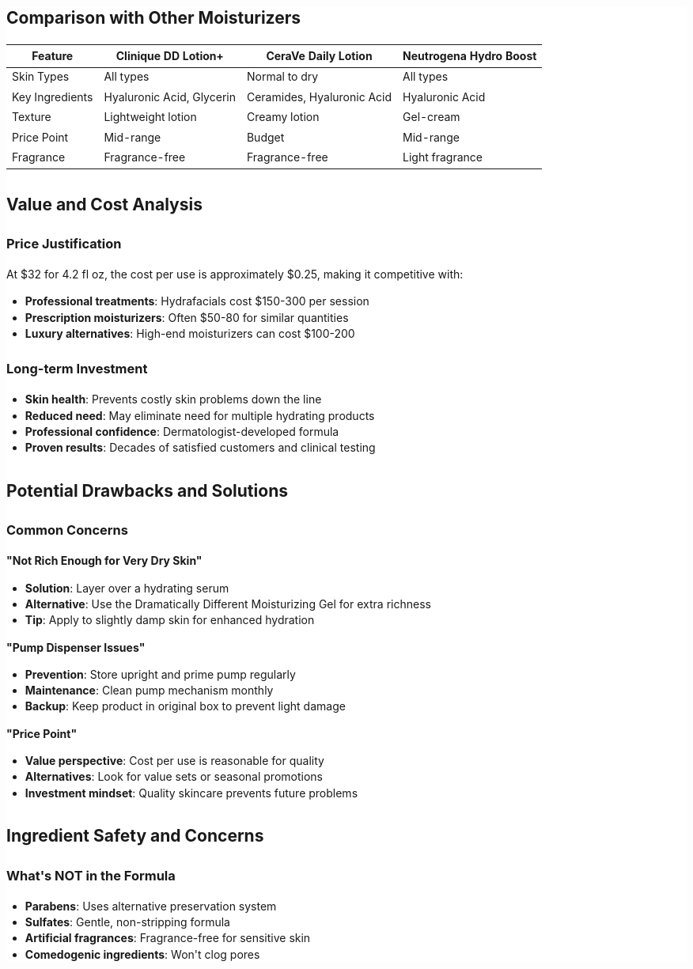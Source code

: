## Comparison with Other Moisturizers

| Feature | Clinique DD Lotion+ | CeraVe Daily Lotion | Neutrogena Hydro Boost |
|---------|-------------------|-------------------|----------------------|
| Skin Types | All types | Normal to dry | All types |
| Key Ingredients | Hyaluronic Acid, Glycerin | Ceramides, Hyaluronic Acid | Hyaluronic Acid |
| Texture | Lightweight lotion | Creamy lotion | Gel-cream |
| Price Point | Mid-range | Budget | Mid-range |
| Fragrance | Fragrance-free | Fragrance-free | Light fragrance |

## Value and Cost Analysis

### Price Justification
At $32 for 4.2 fl oz, the cost per use is approximately $0.25, making it competitive with:
- **Professional treatments**: Hydrafacials cost $150-300 per session
- **Prescription moisturizers**: Often $50-80 for similar quantities
- **Luxury alternatives**: High-end moisturizers can cost $100-200

### Long-term Investment
- **Skin health**: Prevents costly skin problems down the line
- **Reduced need**: May eliminate need for multiple hydrating products
- **Professional confidence**: Dermatologist-developed formula
- **Proven results**: Decades of satisfied customers and clinical testing

## Potential Drawbacks and Solutions

### Common Concerns

**"Not Rich Enough for Very Dry Skin"**
- **Solution**: Layer over a hydrating serum
- **Alternative**: Use the Dramatically Different Moisturizing Gel for extra richness
- **Tip**: Apply to slightly damp skin for enhanced hydration

**"Pump Dispenser Issues"**
- **Prevention**: Store upright and prime pump regularly
- **Maintenance**: Clean pump mechanism monthly
- **Backup**: Keep product in original box to prevent light damage

**"Price Point"**
- **Value perspective**: Cost per use is reasonable for quality
- **Alternatives**: Look for value sets or seasonal promotions
- **Investment mindset**: Quality skincare prevents future problems

## Ingredient Safety and Concerns

### What's NOT in the Formula
- **Parabens**: Uses alternative preservation system
- **Sulfates**: Gentle, non-stripping formula
- **Artificial fragrances**: Fragrance-free for sensitive skin
- **Comedogenic ingredients**: Won't clog pores
